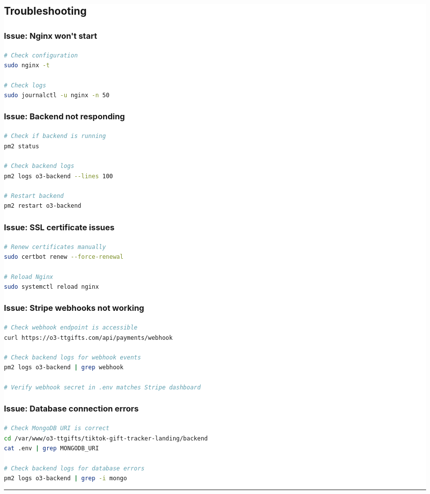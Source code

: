 ## Troubleshooting

### Issue: Nginx won't start
```bash
# Check configuration
sudo nginx -t

# Check logs
sudo journalctl -u nginx -n 50
```

### Issue: Backend not responding
```bash
# Check if backend is running
pm2 status

# Check backend logs
pm2 logs o3-backend --lines 100

# Restart backend
pm2 restart o3-backend
```

### Issue: SSL certificate issues
```bash
# Renew certificates manually
sudo certbot renew --force-renewal

# Reload Nginx
sudo systemctl reload nginx
```

### Issue: Stripe webhooks not working
```bash
# Check webhook endpoint is accessible
curl https://o3-ttgifts.com/api/payments/webhook

# Check backend logs for webhook events
pm2 logs o3-backend | grep webhook

# Verify webhook secret in .env matches Stripe dashboard
```

### Issue: Database connection errors
```bash
# Check MongoDB URI is correct
cd /var/www/o3-ttgifts/tiktok-gift-tracker-landing/backend
cat .env | grep MONGODB_URI

# Check backend logs for database errors
pm2 logs o3-backend | grep -i mongo
```

---